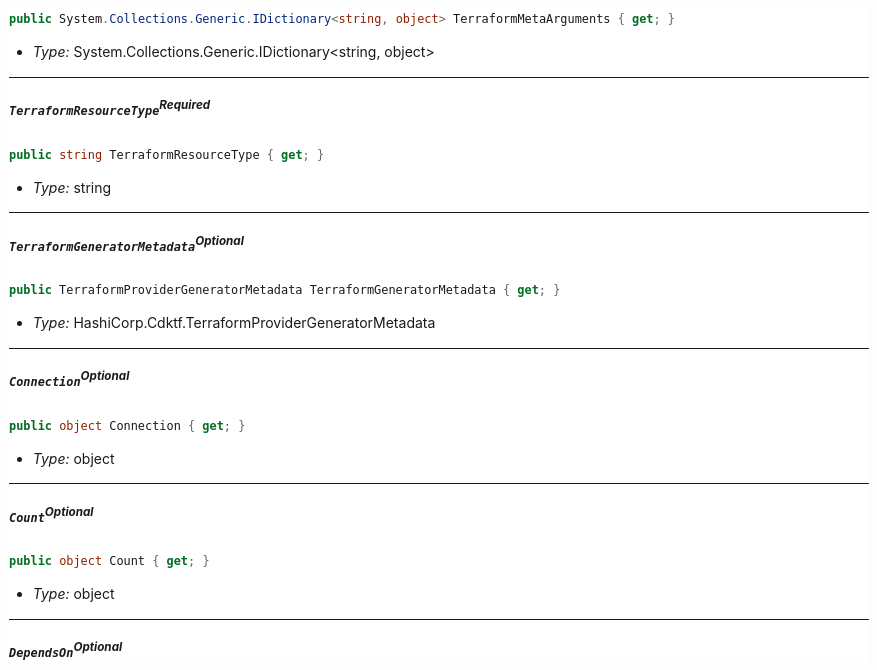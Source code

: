 ```csharp
public System.Collections.Generic.IDictionary<string, object> TerraformMetaArguments { get; }
```

- *Type:* System.Collections.Generic.IDictionary<string, object>

---

##### `TerraformResourceType`<sup>Required</sup> <a name="TerraformResourceType" id="@cdktf/provider-okta.appSecurePasswordStore.AppSecurePasswordStore.property.terraformResourceType"></a>

```csharp
public string TerraformResourceType { get; }
```

- *Type:* string

---

##### `TerraformGeneratorMetadata`<sup>Optional</sup> <a name="TerraformGeneratorMetadata" id="@cdktf/provider-okta.appSecurePasswordStore.AppSecurePasswordStore.property.terraformGeneratorMetadata"></a>

```csharp
public TerraformProviderGeneratorMetadata TerraformGeneratorMetadata { get; }
```

- *Type:* HashiCorp.Cdktf.TerraformProviderGeneratorMetadata

---

##### `Connection`<sup>Optional</sup> <a name="Connection" id="@cdktf/provider-okta.appSecurePasswordStore.AppSecurePasswordStore.property.connection"></a>

```csharp
public object Connection { get; }
```

- *Type:* object

---

##### `Count`<sup>Optional</sup> <a name="Count" id="@cdktf/provider-okta.appSecurePasswordStore.AppSecurePasswordStore.property.count"></a>

```csharp
public object Count { get; }
```

- *Type:* object

---

##### `DependsOn`<sup>Optional</sup> <a name="DependsOn" id="@cdktf/provider-okta.appSecurePasswordStore.AppSecurePasswordStore.property.dependsOn"></a>
